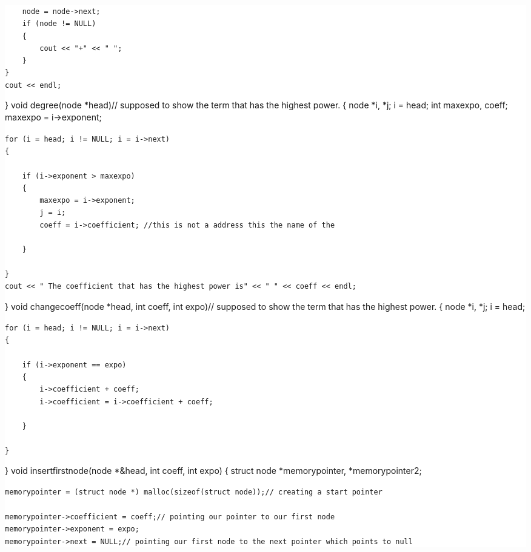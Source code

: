 		node = node->next;
		if (node != NULL)
		{
			cout << "+" << " ";
		}
	}
	cout << endl;
}
void degree(node *head)// supposed to show the term that has the highest power.
{
	node *i, *j;
	i = head;
	int maxexpo, coeff;
	maxexpo = i->exponent;

	for (i = head; i != NULL; i = i->next)
	{

		if (i->exponent > maxexpo)
		{
			maxexpo = i->exponent;
			j = i;
			coeff = i->coefficient; //this is not a address this the name of the

		}

	}
	cout << " The coefficient that has the highest power is" << " " << coeff << endl;
}
void changecoeff(node *head, int coeff, int expo)// supposed to show the term that has the highest power.
{
	node *i, *j;
	i = head;

	for (i = head; i != NULL; i = i->next)
	{

		if (i->exponent == expo)
		{
			i->coefficient + coeff;
			i->coefficient = i->coefficient + coeff;

		}

	}

}
void insertfirstnode(node *&head, int coeff, int expo)
{
	struct node *memorypointer, *memorypointer2;


	memorypointer = (struct node *) malloc(sizeof(struct node));// creating a start pointer

	memorypointer->coefficient = coeff;// pointing our pointer to our first node
	memorypointer->exponent = expo;
	memorypointer->next = NULL;// pointing our first node to the next pointer which points to null
